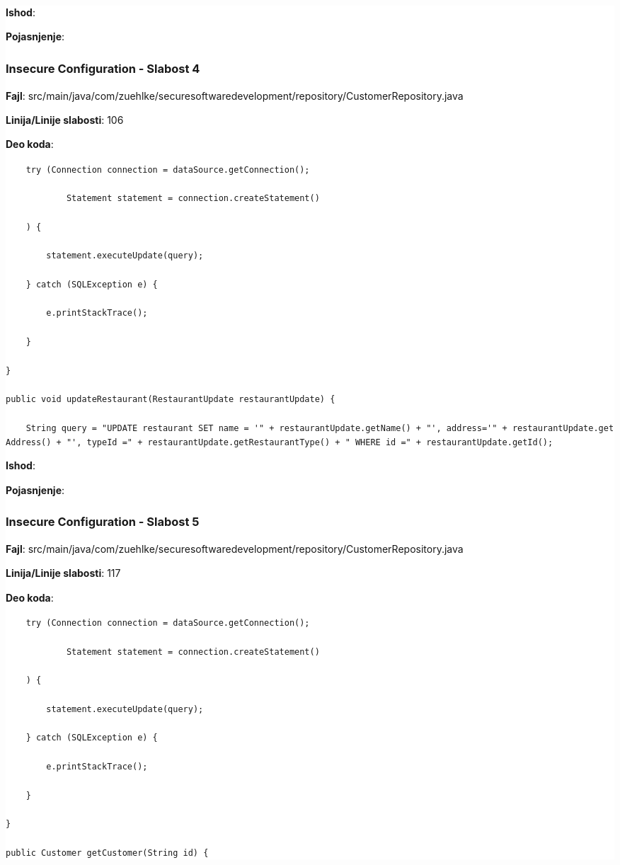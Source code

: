 **Ishod**: 

**Pojasnjenje**: 


### Insecure Configuration - Slabost 4

**Fajl**: src/main/java/com/zuehlke/securesoftwaredevelopment/repository/CustomerRepository.java

**Linija/Linije slabosti**:  106

**Deo koda**:
```
    try (Connection connection = dataSource.getConnection();

            Statement statement = connection.createStatement()

    ) {

        statement.executeUpdate(query);

    } catch (SQLException e) {

        e.printStackTrace();

    }

}

public void updateRestaurant(RestaurantUpdate restaurantUpdate) {

    String query = "UPDATE restaurant SET name = '" + restaurantUpdate.getName() + "', address='" + restaurantUpdate.getAddress() + "', typeId =" + restaurantUpdate.getRestaurantType() + " WHERE id =" + restaurantUpdate.getId();

```

**Ishod**: 

**Pojasnjenje**: 


### Insecure Configuration - Slabost 5

**Fajl**: src/main/java/com/zuehlke/securesoftwaredevelopment/repository/CustomerRepository.java

**Linija/Linije slabosti**:  117

**Deo koda**:
```
    try (Connection connection = dataSource.getConnection();

            Statement statement = connection.createStatement()

    ) {

        statement.executeUpdate(query);

    } catch (SQLException e) {

        e.printStackTrace();

    }

}

public Customer getCustomer(String id) {

```